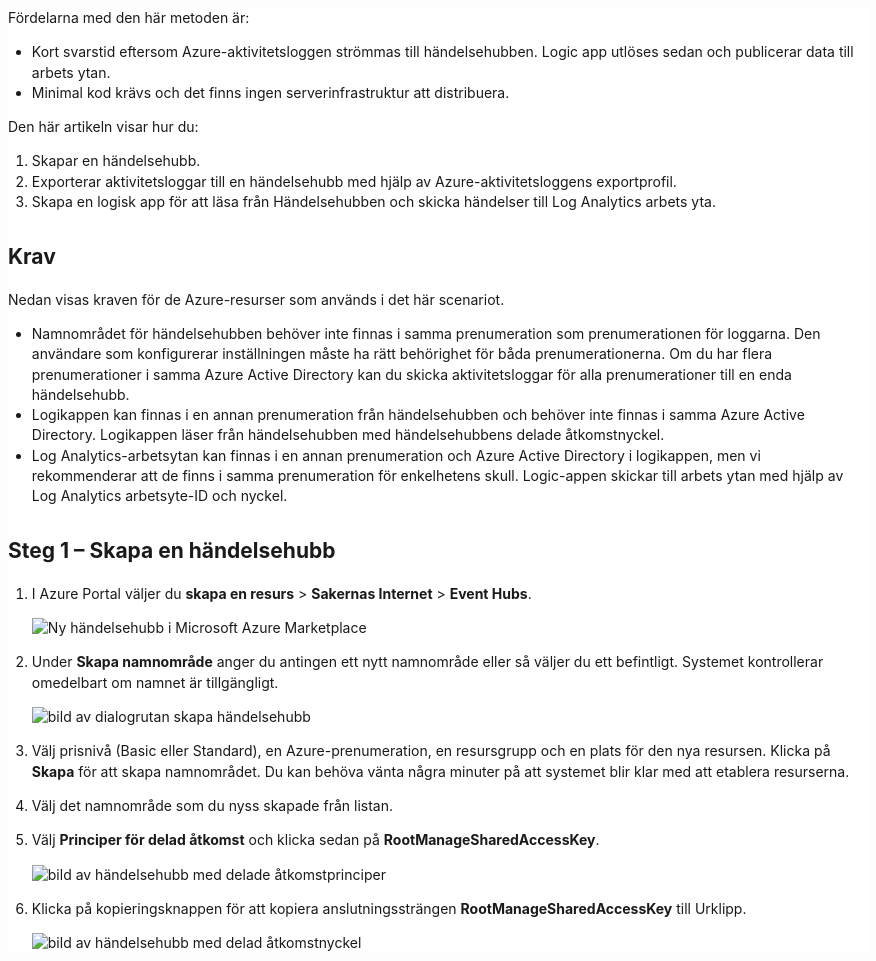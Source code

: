 Fördelarna med den här metoden är:
- Kort svarstid eftersom Azure-aktivitetsloggen strömmas till händelsehubben.  Logic app utlöses sedan och publicerar data till arbets ytan. 
- Minimal kod krävs och det finns ingen serverinfrastruktur att distribuera.

Den här artikeln visar hur du:
1. Skapar en händelsehubb. 
2. Exporterar aktivitetsloggar till en händelsehubb med hjälp av Azure-aktivitetsloggens exportprofil.
3. Skapa en logisk app för att läsa från Händelsehubben och skicka händelser till Log Analytics arbets yta.

## <a name="requirements"></a>Krav
Nedan visas kraven för de Azure-resurser som används i det här scenariot.

- Namnområdet för händelsehubben behöver inte finnas i samma prenumeration som prenumerationen för loggarna. Den användare som konfigurerar inställningen måste ha rätt behörighet för båda prenumerationerna. Om du har flera prenumerationer i samma Azure Active Directory kan du skicka aktivitetsloggar för alla prenumerationer till en enda händelsehubb.
- Logikappen kan finnas i en annan prenumeration från händelsehubben och behöver inte finnas i samma Azure Active Directory. Logikappen läser från händelsehubben med händelsehubbens delade åtkomstnyckel.
- Log Analytics-arbetsytan kan finnas i en annan prenumeration och Azure Active Directory i logikappen, men vi rekommenderar att de finns i samma prenumeration för enkelhetens skull. Logic-appen skickar till arbets ytan med hjälp av Log Analytics arbetsyte-ID och nyckel.



## <a name="step-1---create-an-event-hub"></a>Steg 1 – Skapa en händelsehubb



1. I Azure Portal väljer du **skapa en resurs**  >  **Sakernas Internet**  >  **Event Hubs**.

   ![Ny händelsehubb i Microsoft Azure Marketplace](media/collect-activity-logs-subscriptions/marketplace-new-event-hub.png)

3. Under **Skapa namnområde** anger du antingen ett nytt namnområde eller så väljer du ett befintligt. Systemet kontrollerar omedelbart om namnet är tillgängligt.

   ![bild av dialogrutan skapa händelsehubb](media/collect-activity-logs-subscriptions/create-event-hub1.png)

4. Välj prisnivå (Basic eller Standard), en Azure-prenumeration, en resursgrupp och en plats för den nya resursen.  Klicka på **Skapa** för att skapa namnområdet. Du kan behöva vänta några minuter på att systemet blir klar med att etablera resurserna.
6. Välj det namnområde som du nyss skapade från listan.
7. Välj **Principer för delad åtkomst** och klicka sedan på **RootManageSharedAccessKey**.

   ![bild av händelsehubb med delade åtkomstprinciper](media/collect-activity-logs-subscriptions/create-event-hub7.png)
   
8. Klicka på kopieringsknappen för att kopiera anslutningssträngen **RootManageSharedAccessKey** till Urklipp. 

   ![bild av händelsehubb med delad åtkomstnyckel](media/collect-activity-logs-subscriptions/create-event-hub8.png)
